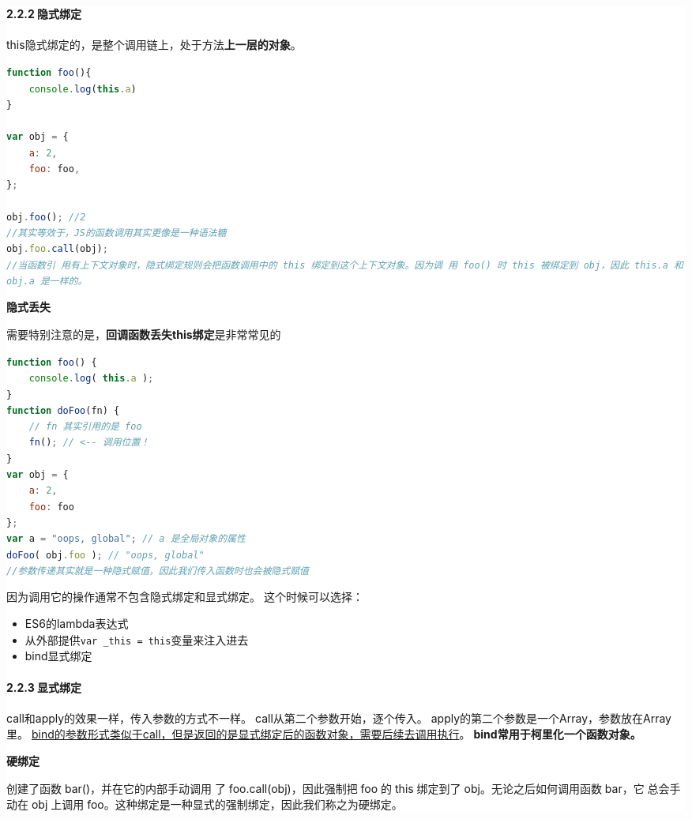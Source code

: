 

#### 2.2.2 隐式绑定

this隐式绑定的，是整个调用链上，处于方法**上一层的对象**。

```javascript
function foo(){
    console.log(this.a)
}

var obj = {
    a: 2,
    foo: foo,
};

obj.foo(); //2
//其实等效于，JS的函数调用其实更像是一种语法糖
obj.foo.call(obj);
//当函数引 用有上下文对象时，隐式绑定规则会把函数调用中的 this 绑定到这个上下文对象。因为调 用 foo() 时 this 被绑定到 obj，因此 this.a 和 obj.a 是一样的。
```

**隐式丢失**

需要特别注意的是，**回调函数丢失this绑定**是非常常见的

```JavaScript
function foo() {     
	console.log( this.a );
} 
function doFoo(fn) {     
    // fn 其实引用的是 foo 
	fn(); // <-- 调用位置！
} 
var obj = {     
    a: 2,     
    foo: foo  
}; 
var a = "oops, global"; // a 是全局对象的属性 
doFoo( obj.foo ); // "oops, global"
//参数传递其实就是一种隐式赋值，因此我们传入函数时也会被隐式赋值
```

因为调用它的操作通常不包含隐式绑定和显式绑定。 这个时候可以选择：

- ES6的lambda表达式
- 从外部提供`var _this = this`变量来注入进去
- bind显式绑定

#### 2.2.3 显式绑定

call和apply的效果一样，传入参数的方式不一样。 call从第二个参数开始，逐个传入。 apply的第二个参数是一个Array，参数放在Array里。 <u>bind的参数形式类似于call，但是返回的是显式绑定后的函数对象，需要后续去调用执行</u>。 **bind常用于柯里化一个函数对象。**

**硬绑定**

创建了函数 bar()，并在它的内部手动调用 了 foo.call(obj)，因此强制把 foo 的 this 绑定到了 obj。无论之后如何调用函数 bar，它 总会手动在 obj 上调用 foo。这种绑定是一种显式的强制绑定，因此我们称之为硬绑定。
